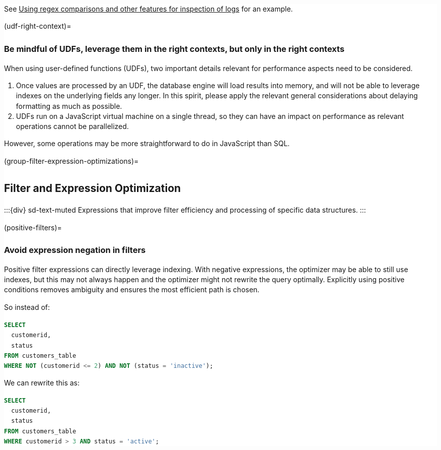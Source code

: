 See [Using regex comparisons and other features for inspection of logs] for an
example.

(udf-right-context)=

### Be mindful of UDFs, leverage them in the right contexts, but only in the right contexts

When using user-defined functions (UDFs), two important details relevant for
performance aspects need to be considered.

1. Once values are processed by an UDF, the database engine will load results
   into memory, and will not be able to leverage indexes on the underlying
   fields any longer. In this spirit, please apply the relevant general
   considerations about delaying formatting as much as possible.
2. UDFs run on a JavaScript virtual machine on a single thread, so they can have
   an impact on performance as relevant operations cannot be
   parallelized.

However, some operations may be more straightforward to do in JavaScript than
SQL.

(group-filter-expression-optimizations)=

## Filter and Expression Optimization

:::{div} sd-text-muted
Expressions that improve filter efficiency
and processing of specific data structures.
:::

(positive-filters)=

### Avoid expression negation in filters

Positive filter expressions can directly leverage indexing. With negative
expressions, the optimizer may be able to still use indexes, but this may not
always happen and the optimizer might not rewrite the query optimally.
Explicitly using positive conditions removes ambiguity and ensures the most
efficient path is chosen.

So instead of:

```sql
SELECT
  customerid,
  status
FROM customers_table
WHERE NOT (customerid <= 2) AND NOT (status = 'inactive');
```

We can rewrite this as:

```sql
SELECT
  customerid,
  status
FROM customers_table
WHERE customerid > 3 AND status = 'active';
```


[cursors]: https://cratedb.com/docs/crate/reference/en/latest/sql/statements/declare.html
[explain analyze]: https://cratedb.com/docs/crate/reference/en/latest/sql/statements/explain.html
[fetching large result sets from cratedb]: https://community.cratedb.com/t/fetching-large-result-sets-from-cratedb/1270
[generated column]: https://cratedb.com/docs/crate/reference/en/latest/general/ddl/generated-columns.html
[issue 13818]: https://github.com/crate/crate/issues/13818
[null_or_empty]: https://cratedb.com/docs/crate/reference/en/latest/general/builtins/scalar-functions.html#null-or-empty-object
[overload protection]: https://cratedb.com/docs/crate/reference/en/latest/config/cluster.html#overload-protection
[scalar functions]: https://cratedb.com/docs/crate/reference/en/latest/general/builtins/scalar-functions.html
[shortcut case evaluation issue 16022]: https://github.com/crate/crate/issues/16022
[thread pool sizing]: https://cratedb.com/docs/crate/reference/en/latest/config/cluster.html#thread-pools
[using common table expressions to speed up queries]: https://community.cratedb.com/t/using-common-table-expressions-to-speed-up-queries/1719
[using regex comparisons and other features for inspection of logs]: https://community.cratedb.com/t/using-regex-comparisons-and-other-advanced-database-features-for-real-time-inspection-of-web-server-logs/1564